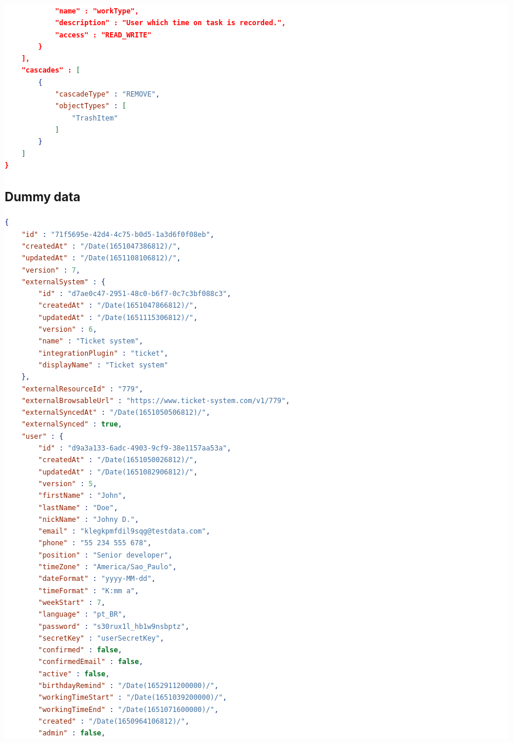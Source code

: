 ```JSON
			"name" : "workType",
			"description" : "User which time on task is recorded.",
			"access" : "READ_WRITE"
		}
	],
	"cascades" : [
		{
			"cascadeType" : "REMOVE",
			"objectTypes" : [
				"TrashItem"
			]
		}
	]
}
```

## Dummy data

```JSON
{
	"id" : "71f5695e-42d4-4c75-b0d5-1a3d6f0f08eb",
	"createdAt" : "/Date(1651047386812)/",
	"updatedAt" : "/Date(1651108106812)/",
	"version" : 7,
	"externalSystem" : {
		"id" : "d7ae0c47-2951-48c0-b6f7-0c7c3bf088c3",
		"createdAt" : "/Date(1651047866812)/",
		"updatedAt" : "/Date(1651115306812)/",
		"version" : 6,
		"name" : "Ticket system",
		"integrationPlugin" : "ticket",
		"displayName" : "Ticket system"
	},
	"externalResourceId" : "779",
	"externalBrowsableUrl" : "https://www.ticket-system.com/v1/779",
	"externalSyncedAt" : "/Date(1651050506812)/",
	"externalSynced" : true,
	"user" : {
		"id" : "d9a3a133-6adc-4903-9cf9-38e1157aa53a",
		"createdAt" : "/Date(1651050026812)/",
		"updatedAt" : "/Date(1651082906812)/",
		"version" : 5,
		"firstName" : "John",
		"lastName" : "Doe",
		"nickName" : "Johny D.",
		"email" : "klegkpmfdil9sqg@testdata.com",
		"phone" : "55 234 555 678",
		"position" : "Senior developer",
		"timeZone" : "America/Sao_Paulo",
		"dateFormat" : "yyyy-MM-dd",
		"timeFormat" : "K:mm a",
		"weekStart" : 7,
		"language" : "pt_BR",
		"password" : "s30rux1l_hb1w9nsbptz",
		"secretKey" : "userSecretKey",
		"confirmed" : false,
		"confirmedEmail" : false,
		"active" : false,
		"birthdayRemind" : "/Date(1652911200000)/",
		"workingTimeStart" : "/Date(1651039200000)/",
		"workingTimeEnd" : "/Date(1651071600000)/",
		"created" : "/Date(1650964106812)/",
		"admin" : false,
```